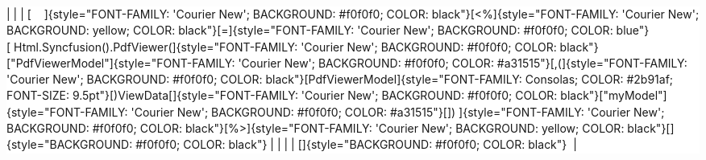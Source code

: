 |                                                                                                                                                                                                                                                                                                                                                                                                                                                                                                                                                                                                                                                                                                                                                                                                                                                                                                                                                                                                                                                                                                                                                                                                                                                                                             |
| [    ]{style="FONT-FAMILY: 'Courier New'; BACKGROUND: #f0f0f0; COLOR: black"}[\<%]{style="FONT-FAMILY: 'Courier New'; BACKGROUND: yellow; COLOR: black"}[=]{style="FONT-FAMILY: 'Courier New'; BACKGROUND: #f0f0f0; COLOR: blue"}[ Html.Syncfusion().PdfViewer(]{style="FONT-FAMILY: 'Courier New'; BACKGROUND: #f0f0f0; COLOR: black"}[\"PdfViewerModel\"]{style="FONT-FAMILY: 'Courier New'; BACKGROUND: #f0f0f0; COLOR: #a31515"}[,(]{style="FONT-FAMILY: 'Courier New'; BACKGROUND: #f0f0f0; COLOR: black"}[PdfViewerModel]{style="FONT-FAMILY: Consolas; COLOR: #2b91af; FONT-SIZE: 9.5pt"}[)ViewData\[]{style="FONT-FAMILY: 'Courier New'; BACKGROUND: #f0f0f0; COLOR: black"}[\"myModel\"]{style="FONT-FAMILY: 'Courier New'; BACKGROUND: #f0f0f0; COLOR: #a31515"}[\]) ]{style="FONT-FAMILY: 'Courier New'; BACKGROUND: #f0f0f0; COLOR: black"}[%\>]{style="FONT-FAMILY: 'Courier New'; BACKGROUND: yellow; COLOR: black"}[]{style="BACKGROUND: #f0f0f0; COLOR: black"}                                                                                                                                                                                                                                                                                                             |
|                                                                                                                                                                                                                                                                                                                                                                                                                                                                                                                                                                                                                                                                                                                                                                                                                                                                                                                                                                                                                                                                                                                                                                                                                                                                                             |
| []{style="BACKGROUND: #f0f0f0; COLOR: black"}                                                                                                                                                                                                                                                                                                                                                                                                                                                                                                                                                                                                                                                                                                                                                                                                                                                                                                                                                                                                                                                                                                                                                                                                                                               |